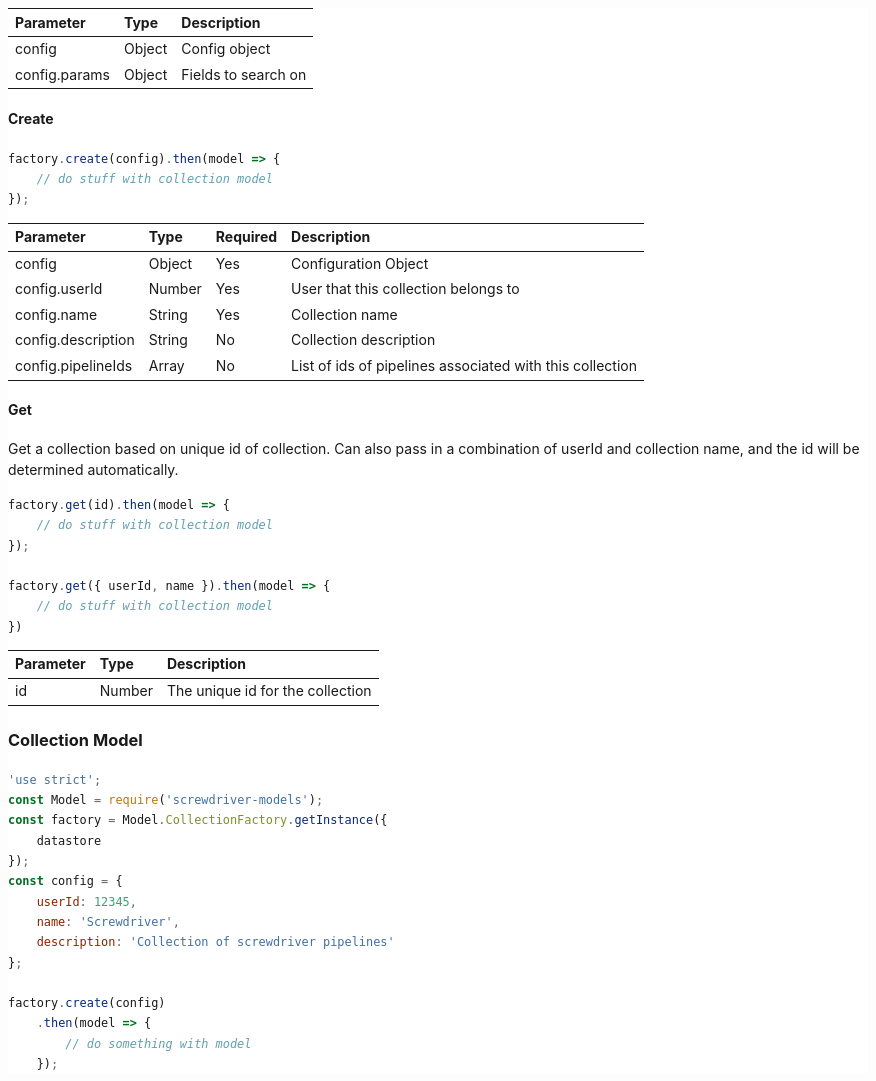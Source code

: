 | Parameter     | Type   | Description         |
| :-------------| :------| :-------------------|
| config        | Object | Config object       |
| config.params | Object | Fields to search on |

#### Create
```js
factory.create(config).then(model => {
    // do stuff with collection model
});
```

| Parameter          | Type   | Required | Description                                              |
| :------------------| :------| :--------| :--------------------------------------------------------|
| config             | Object | Yes      | Configuration Object                                     |
| config.userId      | Number | Yes      | User that this collection belongs to                     |
| config.name        | String | Yes      | Collection name                                          |
| config.description | String | No       | Collection description                                   |
| config.pipelineIds | Array  | No       | List of ids of pipelines associated with this collection |

#### Get
Get a collection based on unique id of collection. Can also pass in a combination of userId and collection name, and the id will be determined automatically.
```js
factory.get(id).then(model => {
    // do stuff with collection model
});

factory.get({ userId, name }).then(model => {
    // do stuff with collection model
})
```

| Parameter | Type   | Description                      |
| :---------| :------| :--------------------------------|
| id        | Number | The unique id for the collection |

### Collection Model
```js
'use strict';
const Model = require('screwdriver-models');
const factory = Model.CollectionFactory.getInstance({
    datastore
});
const config = {
    userId: 12345,
    name: 'Screwdriver',
    description: 'Collection of screwdriver pipelines'
};

factory.create(config)
    .then(model => {
        // do something with model
    });
```
